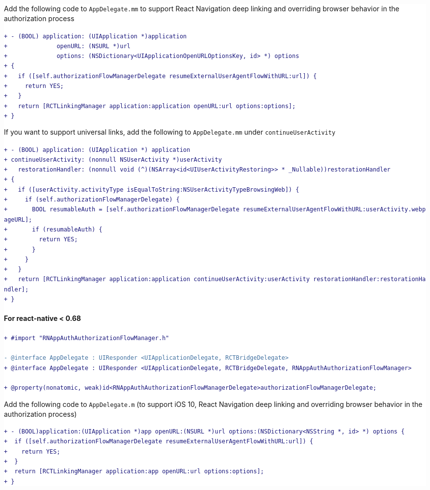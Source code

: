 Add the following code to `AppDelegate.mm` to support React Navigation deep linking and overriding browser behavior in the authorization process

```diff
+ - (BOOL) application: (UIApplication *)application
+              openURL: (NSURL *)url
+              options: (NSDictionary<UIApplicationOpenURLOptionsKey, id> *) options
+ {
+   if ([self.authorizationFlowManagerDelegate resumeExternalUserAgentFlowWithURL:url]) {
+     return YES;
+   }
+   return [RCTLinkingManager application:application openURL:url options:options];
+ }
```

If you want to support universal links, add the following to `AppDelegate.mm` under `continueUserActivity`

```diff
+ - (BOOL) application: (UIApplication *) application
+ continueUserActivity: (nonnull NSUserActivity *)userActivity
+   restorationHandler: (nonnull void (^)(NSArray<id<UIUserActivityRestoring>> * _Nullable))restorationHandler
+ {
+   if ([userActivity.activityType isEqualToString:NSUserActivityTypeBrowsingWeb]) {
+     if (self.authorizationFlowManagerDelegate) {
+       BOOL resumableAuth = [self.authorizationFlowManagerDelegate resumeExternalUserAgentFlowWithURL:userActivity.webpageURL];
+       if (resumableAuth) {
+         return YES;
+       }
+     }
+   }
+   return [RCTLinkingManager application:application continueUserActivity:userActivity restorationHandler:restorationHandler];
+ }
```

#### For react-native < 0.68

```diff
+ #import "RNAppAuthAuthorizationFlowManager.h"

- @interface AppDelegate : UIResponder <UIApplicationDelegate, RCTBridgeDelegate>
+ @interface AppDelegate : UIResponder <UIApplicationDelegate, RCTBridgeDelegate, RNAppAuthAuthorizationFlowManager>

+ @property(nonatomic, weak)id<RNAppAuthAuthorizationFlowManagerDelegate>authorizationFlowManagerDelegate;
```

Add the following code to `AppDelegate.m` (to support iOS 10, React Navigation deep linking and overriding browser behavior in the authorization process)

```diff
+ - (BOOL)application:(UIApplication *)app openURL:(NSURL *)url options:(NSDictionary<NSString *, id> *) options {
+  if ([self.authorizationFlowManagerDelegate resumeExternalUserAgentFlowWithURL:url]) {
+    return YES;
+  }
+  return [RCTLinkingManager application:app openURL:url options:options];
+ }
```
